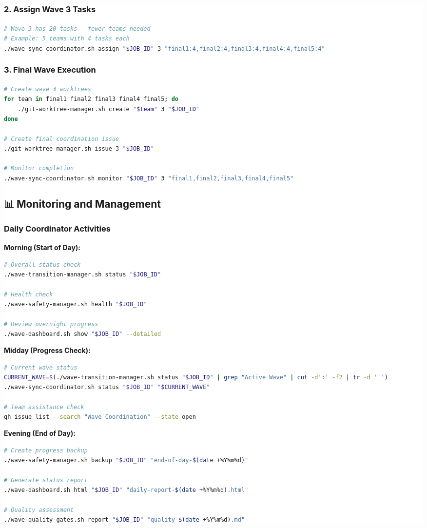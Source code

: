 ### 2. Assign Wave 3 Tasks

```bash
# Wave 3 has 20 tasks - fewer teams needed
# Example: 5 teams with 4 tasks each
./wave-sync-coordinator.sh assign "$JOB_ID" 3 "final1:4,final2:4,final3:4,final4:4,final5:4"
```

### 3. Final Wave Execution

```bash
# Create wave 3 worktrees
for team in final1 final2 final3 final4 final5; do
    ./git-worktree-manager.sh create "$team" 3 "$JOB_ID"
done

# Create final coordination issue
./git-worktree-manager.sh issue 3 "$JOB_ID"

# Monitor completion
./wave-sync-coordinator.sh monitor "$JOB_ID" 3 "final1,final2,final3,final4,final5"
```

## 📊 Monitoring and Management

### Daily Coordinator Activities

**Morning (Start of Day):**
```bash
# Overall status check
./wave-transition-manager.sh status "$JOB_ID"

# Health check
./wave-safety-manager.sh health "$JOB_ID"

# Review overnight progress
./wave-dashboard.sh show "$JOB_ID" --detailed
```

**Midday (Progress Check):**
```bash
# Current wave status
CURRENT_WAVE=$(./wave-transition-manager.sh status "$JOB_ID" | grep "Active Wave" | cut -d':' -f2 | tr -d ' ')
./wave-sync-coordinator.sh status "$JOB_ID" "$CURRENT_WAVE"

# Team assistance check
gh issue list --search "Wave Coordination" --state open
```

**Evening (End of Day):**
```bash
# Create progress backup
./wave-safety-manager.sh backup "$JOB_ID" "end-of-day-$(date +%Y%m%d)"

# Generate status report
./wave-dashboard.sh html "$JOB_ID" "daily-report-$(date +%Y%m%d).html"

# Quality assessment
./wave-quality-gates.sh report "$JOB_ID" "quality-$(date +%Y%m%d).md"
```
